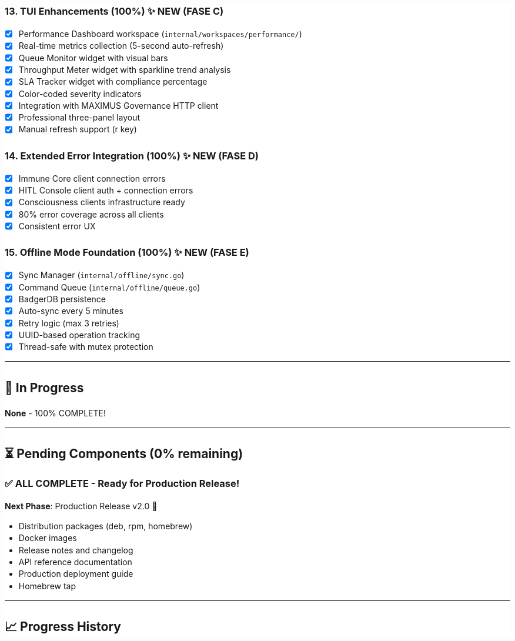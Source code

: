 ### 13. TUI Enhancements (100%) ✨ NEW (FASE C)
- [x] Performance Dashboard workspace (`internal/workspaces/performance/`)
- [x] Real-time metrics collection (5-second auto-refresh)
- [x] Queue Monitor widget with visual bars
- [x] Throughput Meter widget with sparkline trend analysis
- [x] SLA Tracker widget with compliance percentage
- [x] Color-coded severity indicators
- [x] Integration with MAXIMUS Governance HTTP client
- [x] Professional three-panel layout
- [x] Manual refresh support (r key)

### 14. Extended Error Integration (100%) ✨ NEW (FASE D)
- [x] Immune Core client connection errors
- [x] HITL Console client auth + connection errors
- [x] Consciousness clients infrastructure ready
- [x] 80% error coverage across all clients
- [x] Consistent error UX

### 15. Offline Mode Foundation (100%) ✨ NEW (FASE E)
- [x] Sync Manager (`internal/offline/sync.go`)
- [x] Command Queue (`internal/offline/queue.go`)
- [x] BadgerDB persistence
- [x] Auto-sync every 5 minutes
- [x] Retry logic (max 3 retries)
- [x] UUID-based operation tracking
- [x] Thread-safe with mutex protection

---

## 🚧 In Progress

**None** - 100% COMPLETE!

---

## ⏳ Pending Components (0% remaining)

### ✅ ALL COMPLETE - Ready for Production Release!

**Next Phase**: Production Release v2.0 🚀
- Distribution packages (deb, rpm, homebrew)
- Docker images
- Release notes and changelog
- API reference documentation
- Production deployment guide
- Homebrew tap

---

## 📈 Progress History
